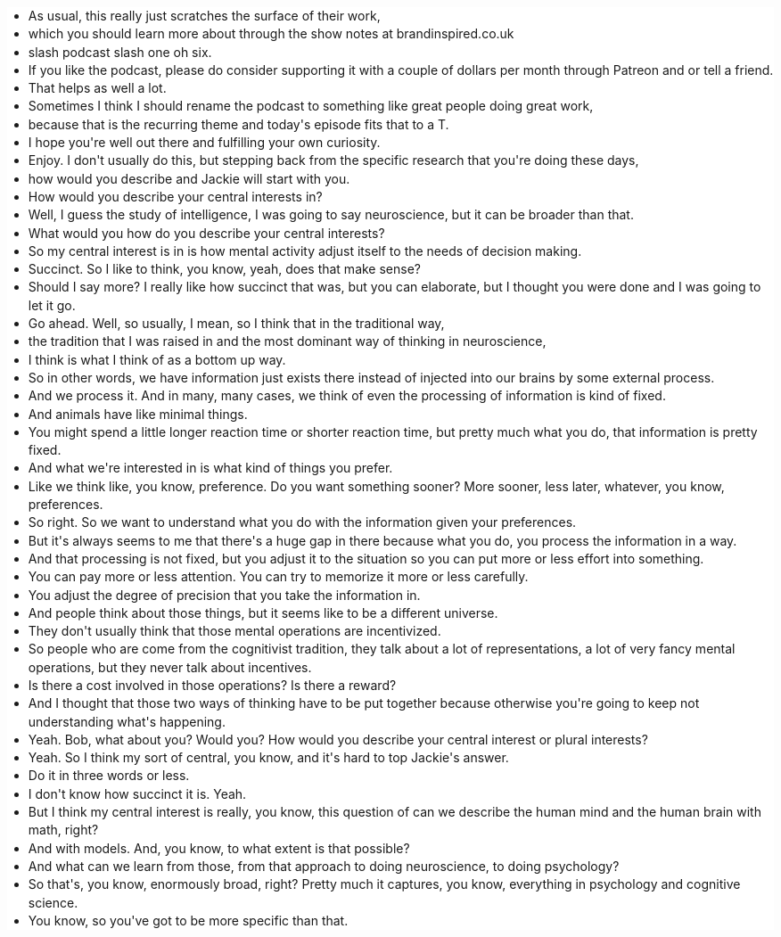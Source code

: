 *  As usual, this really just scratches the surface of their work,
*  which you should learn more about through the show notes at brandinspired.co.uk
*  slash podcast slash one oh six.
*  If you like the podcast, please do consider supporting it with a couple of dollars per month through Patreon and or tell a friend.
*  That helps as well a lot.
*  Sometimes I think I should rename the podcast to something like great people doing great work,
*  because that is the recurring theme and today's episode fits that to a T.
*  I hope you're well out there and fulfilling your own curiosity.
*  Enjoy. I don't usually do this, but stepping back from the specific research that you're doing these days,
*  how would you describe and Jackie will start with you.
*  How would you describe your central interests in?
*  Well, I guess the study of intelligence, I was going to say neuroscience, but it can be broader than that.
*  What would you how do you describe your central interests?
*  So my central interest is in is how mental activity adjust itself to the needs of decision making.
*  Succinct. So I like to think, you know, yeah, does that make sense?
*  Should I say more? I really like how succinct that was, but you can elaborate, but I thought you were done and I was going to let it go.
*  Go ahead. Well, so usually, I mean, so I think that in the traditional way,
*  the tradition that I was raised in and the most dominant way of thinking in neuroscience,
*  I think is what I think of as a bottom up way.
*  So in other words, we have information just exists there instead of injected into our brains by some external process.
*  And we process it. And in many, many cases, we think of even the processing of information is kind of fixed.
*  And animals have like minimal things.
*  You might spend a little longer reaction time or shorter reaction time, but pretty much what you do, that information is pretty fixed.
*  And what we're interested in is what kind of things you prefer.
*  Like we think like, you know, preference. Do you want something sooner? More sooner, less later, whatever, you know, preferences.
*  So right. So we want to understand what you do with the information given your preferences.
*  But it's always seems to me that there's a huge gap in there because what you do, you process the information in a way.
*  And that processing is not fixed, but you adjust it to the situation so you can put more or less effort into something.
*  You can pay more or less attention. You can try to memorize it more or less carefully.
*  You adjust the degree of precision that you take the information in.
*  And people think about those things, but it seems like to be a different universe.
*  They don't usually think that those mental operations are incentivized.
*  So people who are come from the cognitivist tradition, they talk about a lot of representations, a lot of very fancy mental operations, but they never talk about incentives.
*  Is there a cost involved in those operations? Is there a reward?
*  And I thought that those two ways of thinking have to be put together because otherwise you're going to keep not understanding what's happening.
*  Yeah. Bob, what about you? Would you? How would you describe your central interest or plural interests?
*  Yeah. So I think my sort of central, you know, and it's hard to top Jackie's answer.
*  Do it in three words or less.
*  I don't know how succinct it is. Yeah.
*  But I think my central interest is really, you know, this question of can we describe the human mind and the human brain with math, right?
*  And with models. And, you know, to what extent is that possible?
*  And what can we learn from those, from that approach to doing neuroscience, to doing psychology?
*  So that's, you know, enormously broad, right? Pretty much it captures, you know, everything in psychology and cognitive science.
*  You know, so you've got to be more specific than that.